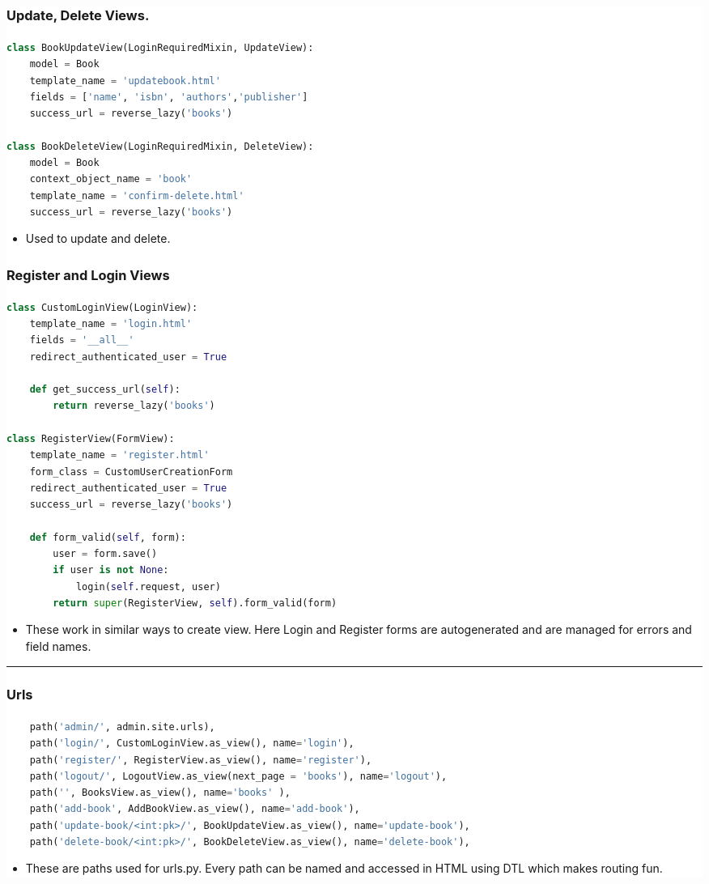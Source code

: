 
### Update, Delete Views.
```Python 
class BookUpdateView(LoginRequiredMixin, UpdateView):
    model = Book
    template_name = 'updatebook.html'
    fields = ['name', 'isbn', 'authors','publisher']
    success_url = reverse_lazy('books')

class BookDeleteView(LoginRequiredMixin, DeleteView):
    model = Book
    context_object_name = 'book'
    template_name = 'confirm-delete.html'
    success_url = reverse_lazy('books')
```
* Used to update and delete.
### Register and Login Views
```Python
class CustomLoginView(LoginView):
    template_name = 'login.html'
    fields = '__all__'
    redirect_authenticated_user = True

    def get_success_url(self):
        return reverse_lazy('books')
        
class RegisterView(FormView):
    template_name = 'register.html'
    form_class = CustomUserCreationForm
    redirect_authenticated_user = True
    success_url = reverse_lazy('books')

    def form_valid(self, form):
        user = form.save()
        if user is not None:
            login(self.request, user)
        return super(RegisterView, self).form_valid(form)
```
* These work in similar ways to create view. Here Login and Register forms are autogenerated and are managed for errors and field names.
---
### Urls 
```Python
    path('admin/', admin.site.urls),
    path('login/', CustomLoginView.as_view(), name='login'),
    path('register/', RegisterView.as_view(), name='register'),
    path('logout/', LogoutView.as_view(next_page = 'books'), name='logout'),
    path('', BooksView.as_view(), name='books' ),
    path('add-book', AddBookView.as_view(), name='add-book'),
    path('update-book/<int:pk>/', BookUpdateView.as_view(), name='update-book'),
    path('delete-book/<int:pk>/', BookDeleteView.as_view(), name='delete-book'),
```
* These are paths used for urls.py. Every path can be named and accessed in HTML using DTL which makes routing fun.

